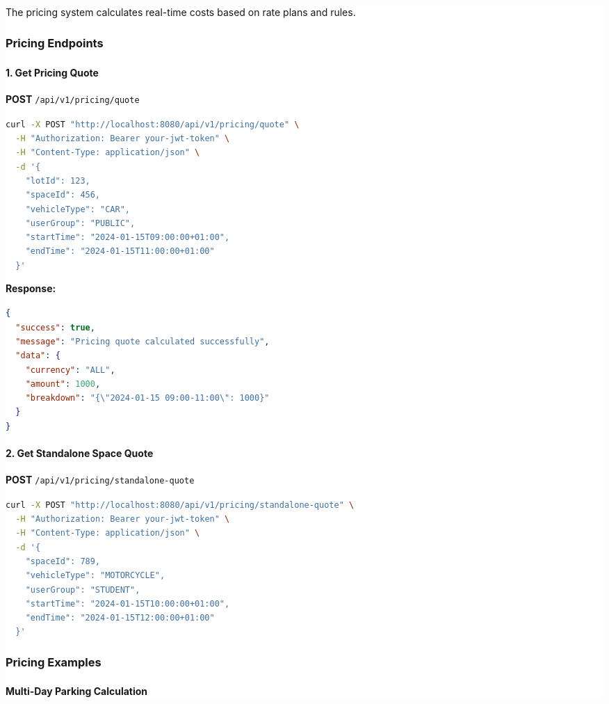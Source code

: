 The pricing system calculates real-time costs based on rate plans and rules.

### Pricing Endpoints

#### 1. Get Pricing Quote

**POST** `/api/v1/pricing/quote`

```bash
curl -X POST "http://localhost:8080/api/v1/pricing/quote" \
  -H "Authorization: Bearer your-jwt-token" \
  -H "Content-Type: application/json" \
  -d '{
    "lotId": 123,
    "spaceId": 456,
    "vehicleType": "CAR",
    "userGroup": "PUBLIC",
    "startTime": "2024-01-15T09:00:00+01:00",
    "endTime": "2024-01-15T11:00:00+01:00"
  }'
```

**Response:**
```json
{
  "success": true,
  "message": "Pricing quote calculated successfully",
  "data": {
    "currency": "ALL",
    "amount": 1000,
    "breakdown": "{\"2024-01-15 09:00-11:00\": 1000}"
  }
}
```

#### 2. Get Standalone Space Quote

**POST** `/api/v1/pricing/standalone-quote`

```bash
curl -X POST "http://localhost:8080/api/v1/pricing/standalone-quote" \
  -H "Authorization: Bearer your-jwt-token" \
  -H "Content-Type: application/json" \
  -d '{
    "spaceId": 789,
    "vehicleType": "MOTORCYCLE",
    "userGroup": "STUDENT",
    "startTime": "2024-01-15T10:00:00+01:00",
    "endTime": "2024-01-15T12:00:00+01:00"
  }'
```

### Pricing Examples

#### Multi-Day Parking Calculation
